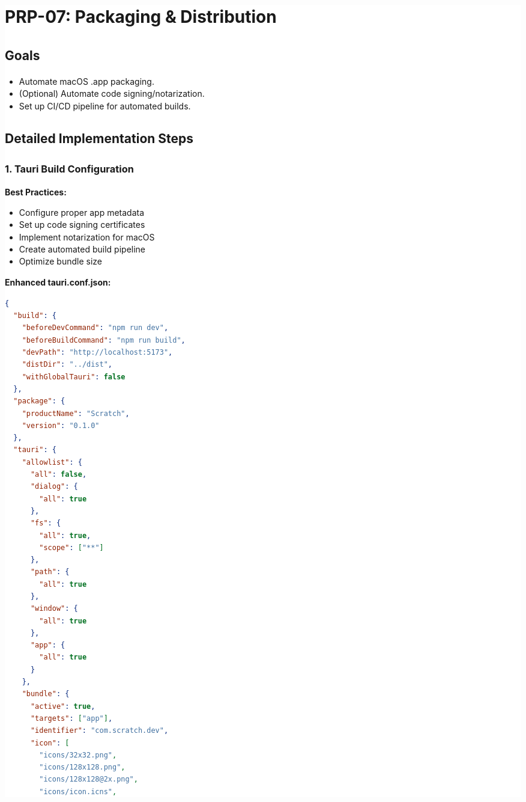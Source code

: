 # PRP-07: Packaging & Distribution

## Goals
- Automate macOS .app packaging.
- (Optional) Automate code signing/notarization.
- Set up CI/CD pipeline for automated builds.

## Detailed Implementation Steps

### 1. Tauri Build Configuration

**Best Practices:**
- Configure proper app metadata
- Set up code signing certificates
- Implement notarization for macOS
- Create automated build pipeline
- Optimize bundle size

**Enhanced tauri.conf.json:**
```json
{
  "build": {
    "beforeDevCommand": "npm run dev",
    "beforeBuildCommand": "npm run build",
    "devPath": "http://localhost:5173",
    "distDir": "../dist",
    "withGlobalTauri": false
  },
  "package": {
    "productName": "Scratch",
    "version": "0.1.0"
  },
  "tauri": {
    "allowlist": {
      "all": false,
      "dialog": {
        "all": true
      },
      "fs": {
        "all": true,
        "scope": ["**"]
      },
      "path": {
        "all": true
      },
      "window": {
        "all": true
      },
      "app": {
        "all": true
      }
    },
    "bundle": {
      "active": true,
      "targets": ["app"],
      "identifier": "com.scratch.dev",
      "icon": [
        "icons/32x32.png",
        "icons/128x128.png",
        "icons/128x128@2x.png",
        "icons/icon.icns",
```